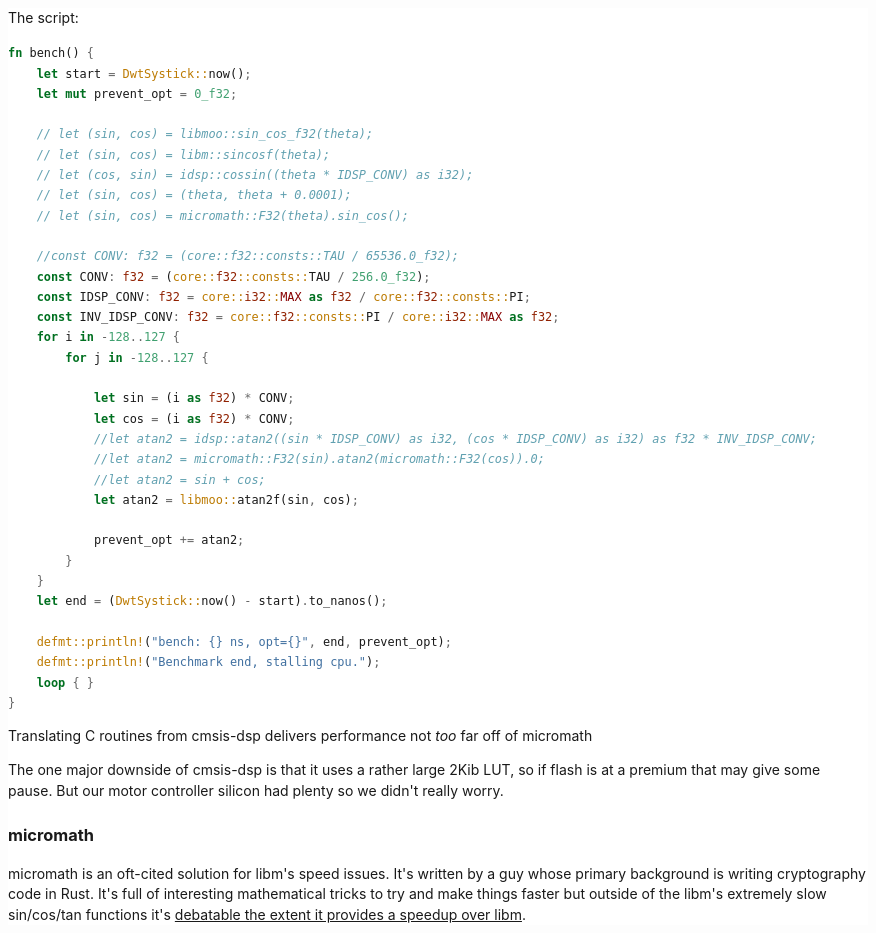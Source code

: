 The script:
```rust
fn bench() {
    let start = DwtSystick::now();
    let mut prevent_opt = 0_f32;

    // let (sin, cos) = libmoo::sin_cos_f32(theta);
    // let (sin, cos) = libm::sincosf(theta);
    // let (cos, sin) = idsp::cossin((theta * IDSP_CONV) as i32);
    // let (sin, cos) = (theta, theta + 0.0001);
    // let (sin, cos) = micromath::F32(theta).sin_cos();

    //const CONV: f32 = (core::f32::consts::TAU / 65536.0_f32);
    const CONV: f32 = (core::f32::consts::TAU / 256.0_f32);
    const IDSP_CONV: f32 = core::i32::MAX as f32 / core::f32::consts::PI;
    const INV_IDSP_CONV: f32 = core::f32::consts::PI / core::i32::MAX as f32;
    for i in -128..127 {
        for j in -128..127 {

            let sin = (i as f32) * CONV;
            let cos = (i as f32) * CONV;
            //let atan2 = idsp::atan2((sin * IDSP_CONV) as i32, (cos * IDSP_CONV) as i32) as f32 * INV_IDSP_CONV;
            //let atan2 = micromath::F32(sin).atan2(micromath::F32(cos)).0;
            //let atan2 = sin + cos;
            let atan2 = libmoo::atan2f(sin, cos);

            prevent_opt += atan2;
        }
    }
    let end = (DwtSystick::now() - start).to_nanos();

    defmt::println!("bench: {} ns, opt={}", end, prevent_opt);
    defmt::println!("Benchmark end, stalling cpu.");
    loop { }
}
```

Translating C routines from cmsis-dsp delivers performance not _too_ far off of micromath

The one major downside of cmsis-dsp is that it uses a rather large 2Kib LUT, so if flash is at a premium that may give some pause. But our motor controller silicon had plenty so we didn't really worry.


### micromath

micromath is an oft-cited solution for libm's speed issues. 
It's written by a guy whose primary background is writing cryptography code in Rust.
It's full of interesting mathematical tricks to try and make things faster but outside of the libm's extremely slow sin/cos/tan functions it's [debatable the extent it provides a speedup over libm](https://github.com/tarcieri/micromath/issues/97#issuecomment-1570995506).
